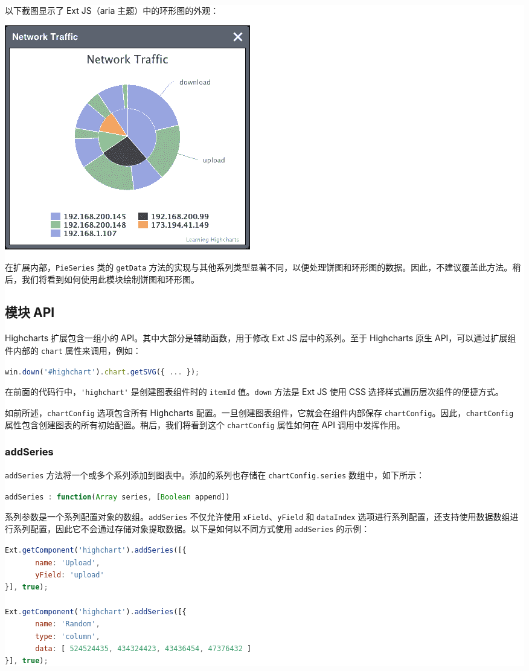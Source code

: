 以下截图显示了 Ext JS（aria 主题）中的环形图的外观：

![绘制环形图](img/7451OS_13_06.jpg)

在扩展内部，`PieSeries` 类的 `getData` 方法的实现与其他系列类型显著不同，以便处理饼图和环形图的数据。因此，不建议覆盖此方法。稍后，我们将看到如何使用此模块绘制饼图和环形图。

## 模块 API

Highcharts 扩展包含一组小的 API。其中大部分是辅助函数，用于修改 Ext JS 层中的系列。至于 Highcharts 原生 API，可以通过扩展组件内部的 `chart` 属性来调用，例如：

```js
win.down('#highchart').chart.getSVG({ ... });
```

在前面的代码行中，`'highchart'` 是创建图表组件时的 `itemId` 值。`down` 方法是 Ext JS 使用 CSS 选择样式遍历层次组件的便捷方式。

如前所述，`chartConfig` 选项包含所有 Highcharts 配置。一旦创建图表组件，它就会在组件内部保存 `chartConfig`。因此，`chartConfig` 属性包含创建图表的所有初始配置。稍后，我们将看到这个 `chartConfig` 属性如何在 API 调用中发挥作用。

### addSeries

`addSeries` 方法将一个或多个系列添加到图表中。添加的系列也存储在 `chartConfig.series` 数组中，如下所示：

```js
addSeries : function(Array series, [Boolean append]) 
```

系列参数是一个系列配置对象的数组。`addSeries` 不仅允许使用 `xField`、`yField` 和 `dataIndex` 选项进行系列配置，还支持使用数据数组进行系列配置，因此它不会通过存储对象提取数据。以下是如何以不同方式使用 `addSeries` 的示例：

```js
Ext.getComponent('highchart').addSeries([{
       name: 'Upload',
       yField: 'upload'
}], true);

Ext.getComponent('highchart').addSeries([{
       name: 'Random',
       type: 'column',
       data: [ 524524435, 434324423, 43436454, 47376432 ]
}], true);
```
